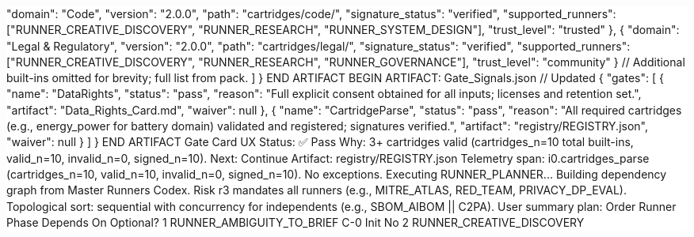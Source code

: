 "domain": "Code",
"version": "2.0.0",
"path": "cartridges/code/",
"signature_status": "verified",
"supported_runners": ["RUNNER_CREATIVE_DISCOVERY", "RUNNER_RESEARCH", "RUNNER_SYSTEM_DESIGN"],
"trust_level": "trusted"
},
{
"domain": "Legal & Regulatory",
"version": "2.0.0",
"path": "cartridges/legal/",
"signature_status": "verified",
"supported_runners": ["RUNNER_CREATIVE_DISCOVERY", "RUNNER_RESEARCH", "RUNNER_GOVERNANCE"],
"trust_level": "community"
}
// Additional built-ins omitted for brevity; full list from pack.
]
}
END ARTIFACT
BEGIN ARTIFACT: Gate_Signals.json  // Updated
{
"gates": [
{
"name": "DataRights",
"status": "pass",
"reason": "Full explicit consent obtained for all inputs; licenses and retention set.",
"artifact": "Data_Rights_Card.md",
"waiver": null
},
{
"name": "CartridgeParse",
"status": "pass",
"reason": "All required cartridges (e.g., energy_power for battery domain) validated and registered; signatures verified.",
"artifact": "registry/REGISTRY.json",
"waiver": null
}
]
}
END ARTIFACT
Gate Card UX
Status: ✅ Pass
Why: 3+ cartridges valid (cartridges_n=10 total built-ins, valid_n=10, invalid_n=0, signed_n=10).
Next: Continue
Artifact: registry/REGISTRY.json
Telemetry span: i0.cartridges_parse (cartridges_n=10, valid_n=10, invalid_n=0, signed_n=10). No exceptions.
Executing RUNNER_PLANNER...
Building dependency graph from Master Runners Codex. Risk r3 mandates all runners (e.g., MITRE_ATLAS, RED_TEAM, PRIVACY_DP_EVAL). Topological sort: sequential with concurrency for independents (e.g., SBOM_AIBOM || C2PA).
User summary plan:
Order
Runner
Phase
Depends On
Optional?
1
RUNNER_AMBIGUITY_TO_BRIEF
C-0
Init
No
2
RUNNER_CREATIVE_DISCOVERY